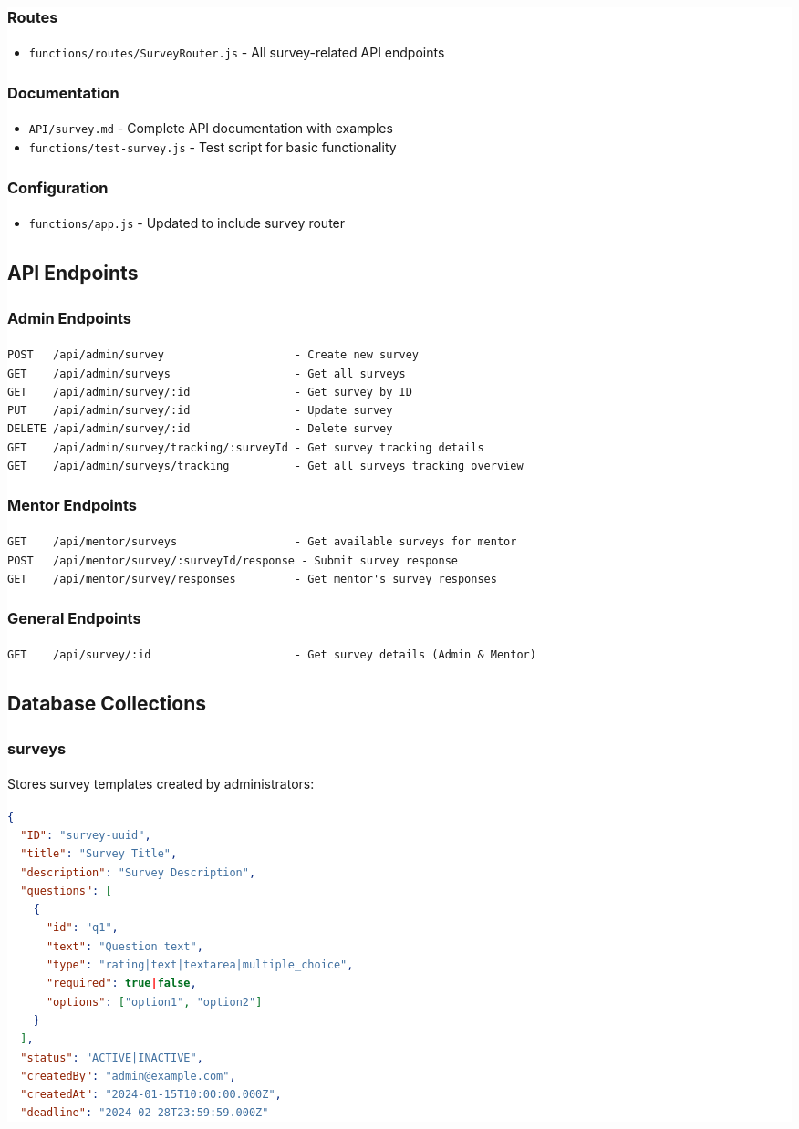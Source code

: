 ### Routes

- `functions/routes/SurveyRouter.js` - All survey-related API endpoints

### Documentation

- `API/survey.md` - Complete API documentation with examples
- `functions/test-survey.js` - Test script for basic functionality

### Configuration

- `functions/app.js` - Updated to include survey router

## API Endpoints

### Admin Endpoints

```
POST   /api/admin/survey                    - Create new survey
GET    /api/admin/surveys                   - Get all surveys
GET    /api/admin/survey/:id                - Get survey by ID
PUT    /api/admin/survey/:id                - Update survey
DELETE /api/admin/survey/:id                - Delete survey
GET    /api/admin/survey/tracking/:surveyId - Get survey tracking details
GET    /api/admin/surveys/tracking          - Get all surveys tracking overview
```

### Mentor Endpoints

```
GET    /api/mentor/surveys                  - Get available surveys for mentor
POST   /api/mentor/survey/:surveyId/response - Submit survey response
GET    /api/mentor/survey/responses         - Get mentor's survey responses
```

### General Endpoints

```
GET    /api/survey/:id                      - Get survey details (Admin & Mentor)
```

## Database Collections

### surveys

Stores survey templates created by administrators:

```json
{
  "ID": "survey-uuid",
  "title": "Survey Title",
  "description": "Survey Description",
  "questions": [
    {
      "id": "q1",
      "text": "Question text",
      "type": "rating|text|textarea|multiple_choice",
      "required": true|false,
      "options": ["option1", "option2"]
    }
  ],
  "status": "ACTIVE|INACTIVE",
  "createdBy": "admin@example.com",
  "createdAt": "2024-01-15T10:00:00.000Z",
  "deadline": "2024-02-28T23:59:59.000Z"
```